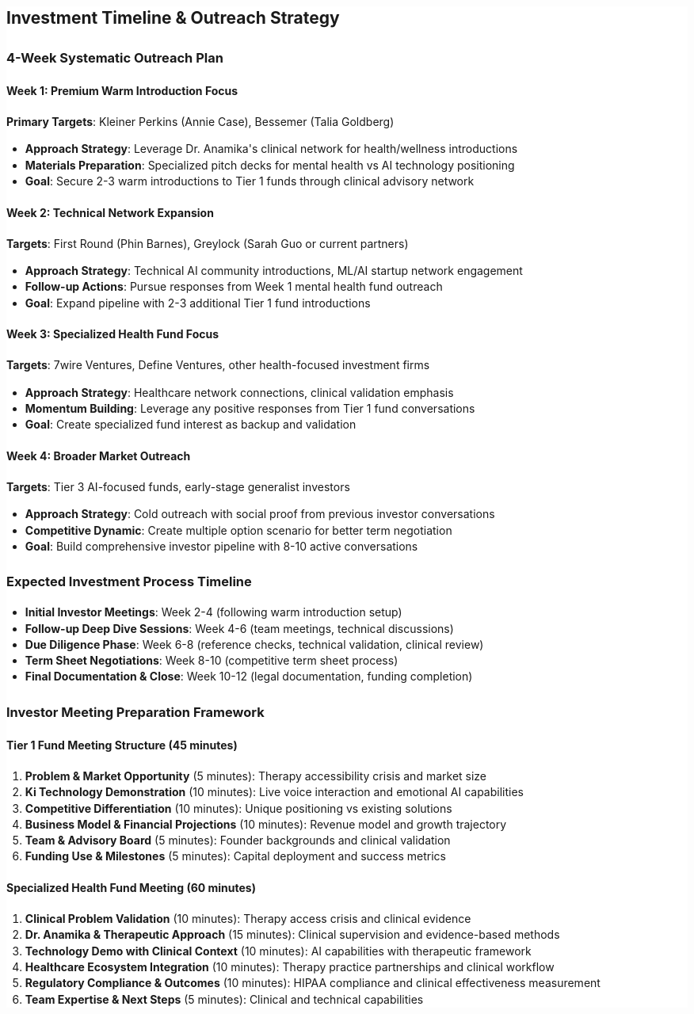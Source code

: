 ## Investment Timeline & Outreach Strategy

### 4-Week Systematic Outreach Plan

#### Week 1: Premium Warm Introduction Focus
**Primary Targets**: Kleiner Perkins (Annie Case), Bessemer (Talia Goldberg)
- **Approach Strategy**: Leverage Dr. Anamika's clinical network for health/wellness introductions
- **Materials Preparation**: Specialized pitch decks for mental health vs AI technology positioning
- **Goal**: Secure 2-3 warm introductions to Tier 1 funds through clinical advisory network

#### Week 2: Technical Network Expansion
**Targets**: First Round (Phin Barnes), Greylock (Sarah Guo or current partners)
- **Approach Strategy**: Technical AI community introductions, ML/AI startup network engagement
- **Follow-up Actions**: Pursue responses from Week 1 mental health fund outreach
- **Goal**: Expand pipeline with 2-3 additional Tier 1 fund introductions

#### Week 3: Specialized Health Fund Focus
**Targets**: 7wire Ventures, Define Ventures, other health-focused investment firms
- **Approach Strategy**: Healthcare network connections, clinical validation emphasis
- **Momentum Building**: Leverage any positive responses from Tier 1 fund conversations
- **Goal**: Create specialized fund interest as backup and validation

#### Week 4: Broader Market Outreach
**Targets**: Tier 3 AI-focused funds, early-stage generalist investors
- **Approach Strategy**: Cold outreach with social proof from previous investor conversations
- **Competitive Dynamic**: Create multiple option scenario for better term negotiation
- **Goal**: Build comprehensive investor pipeline with 8-10 active conversations

### Expected Investment Process Timeline
- **Initial Investor Meetings**: Week 2-4 (following warm introduction setup)
- **Follow-up Deep Dive Sessions**: Week 4-6 (team meetings, technical discussions)
- **Due Diligence Phase**: Week 6-8 (reference checks, technical validation, clinical review)
- **Term Sheet Negotiations**: Week 8-10 (competitive term sheet process)
- **Final Documentation & Close**: Week 10-12 (legal documentation, funding completion)

### Investor Meeting Preparation Framework

#### Tier 1 Fund Meeting Structure (45 minutes)
1. **Problem & Market Opportunity** (5 minutes): Therapy accessibility crisis and market size
2. **Ki Technology Demonstration** (10 minutes): Live voice interaction and emotional AI capabilities
3. **Competitive Differentiation** (10 minutes): Unique positioning vs existing solutions
4. **Business Model & Financial Projections** (10 minutes): Revenue model and growth trajectory
5. **Team & Advisory Board** (5 minutes): Founder backgrounds and clinical validation
6. **Funding Use & Milestones** (5 minutes): Capital deployment and success metrics

#### Specialized Health Fund Meeting (60 minutes)
1. **Clinical Problem Validation** (10 minutes): Therapy access crisis and clinical evidence
2. **Dr. Anamika & Therapeutic Approach** (15 minutes): Clinical supervision and evidence-based methods
3. **Technology Demo with Clinical Context** (10 minutes): AI capabilities with therapeutic framework
4. **Healthcare Ecosystem Integration** (10 minutes): Therapy practice partnerships and clinical workflow
5. **Regulatory Compliance & Outcomes** (10 minutes): HIPAA compliance and clinical effectiveness measurement
6. **Team Expertise & Next Steps** (5 minutes): Clinical and technical capabilities
